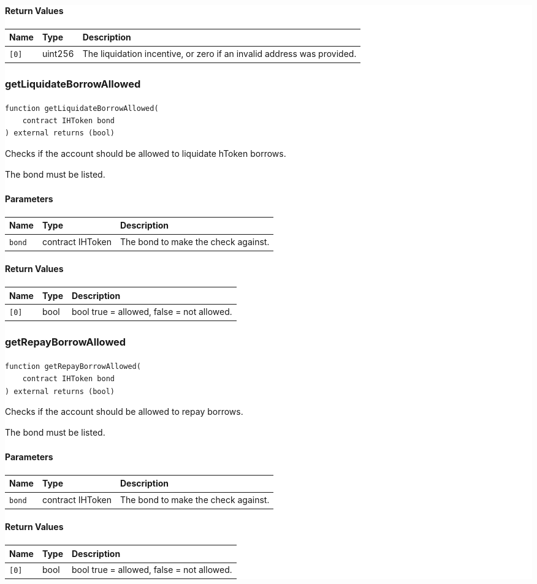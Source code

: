 #### Return Values

| Name  | Type    | Description                                                            |
| :---- | :------ | :--------------------------------------------------------------------- |
| `[0]` | uint256 | The liquidation incentive, or zero if an invalid address was provided. |

### getLiquidateBorrowAllowed

```solidity
function getLiquidateBorrowAllowed(
    contract IHToken bond
) external returns (bool)
```

Checks if the account should be allowed to liquidate hToken borrows.

The bond must be listed.

#### Parameters

| Name   | Type             | Description                         |
| :----- | :--------------- | :---------------------------------- |
| `bond` | contract IHToken | The bond to make the check against. |

#### Return Values

| Name  | Type | Description                               |
| :---- | :--- | :---------------------------------------- |
| `[0]` | bool | bool true = allowed, false = not allowed. |

### getRepayBorrowAllowed

```solidity
function getRepayBorrowAllowed(
    contract IHToken bond
) external returns (bool)
```

Checks if the account should be allowed to repay borrows.

The bond must be listed.

#### Parameters

| Name   | Type             | Description                         |
| :----- | :--------------- | :---------------------------------- |
| `bond` | contract IHToken | The bond to make the check against. |

#### Return Values

| Name  | Type | Description                               |
| :---- | :--- | :---------------------------------------- |
| `[0]` | bool | bool true = allowed, false = not allowed. |

